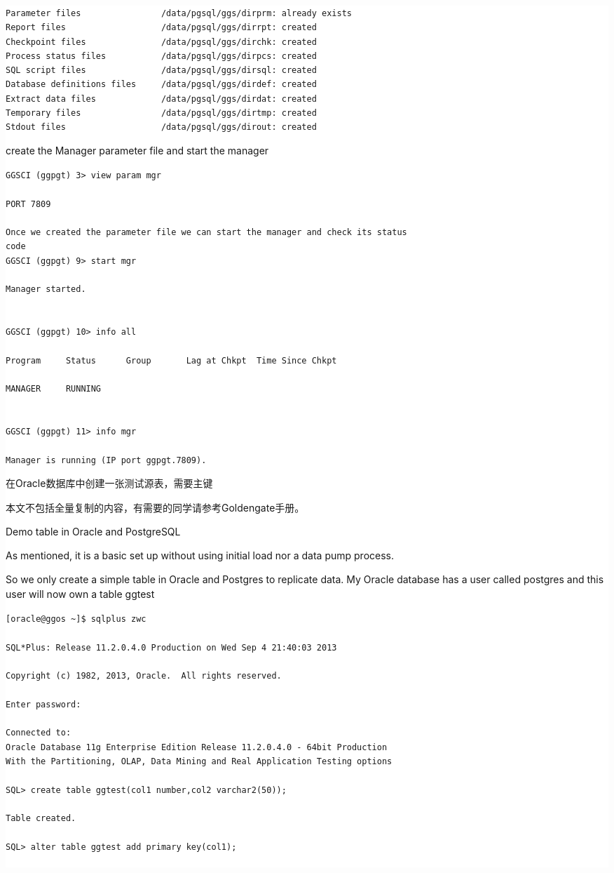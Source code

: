 ```  
Parameter files                /data/pgsql/ggs/dirprm: already exists      
Report files                   /data/pgsql/ggs/dirrpt: created      
Checkpoint files               /data/pgsql/ggs/dirchk: created      
Process status files           /data/pgsql/ggs/dirpcs: created      
SQL script files               /data/pgsql/ggs/dirsql: created      
Database definitions files     /data/pgsql/ggs/dirdef: created      
Extract data files             /data/pgsql/ggs/dirdat: created      
Temporary files                /data/pgsql/ggs/dirtmp: created      
Stdout files                   /data/pgsql/ggs/dirout: created      
```  
  
create the Manager parameter file and start the manager    
  
```  
GGSCI (ggpgt) 3> view param mgr         
      
PORT 7809      
    
Once we created the parameter file we can start the manager and check its status    
code        
GGSCI (ggpgt) 9> start mgr      
      
Manager started.      
      
      
GGSCI (ggpgt) 10> info all      
      
Program     Status      Group       Lag at Chkpt  Time Since Chkpt      
      
MANAGER     RUNNING                                                 
      
      
GGSCI (ggpgt) 11> info mgr      
      
Manager is running (IP port ggpgt.7809).      
```  
  
在Oracle数据库中创建一张测试源表，需要主键    
  
本文不包括全量复制的内容，有需要的同学请参考Goldengate手册。      
  
Demo table in Oracle and PostgreSQL    
  
As mentioned, it is a basic set up without using initial load nor a data pump process.     
  
So we only create a simple table in Oracle and Postgres to replicate data. My Oracle database has a user called postgres and this user will now own a table ggtest    
  
```  
[oracle@ggos ~]$ sqlplus zwc      
      
SQL*Plus: Release 11.2.0.4.0 Production on Wed Sep 4 21:40:03 2013      
      
Copyright (c) 1982, 2013, Oracle.  All rights reserved.      
      
Enter password:       
      
Connected to:      
Oracle Database 11g Enterprise Edition Release 11.2.0.4.0 - 64bit Production      
With the Partitioning, OLAP, Data Mining and Real Application Testing options      
      
SQL> create table ggtest(col1 number,col2 varchar2(50));      
      
Table created.      
      
SQL> alter table ggtest add primary key(col1);      
      
```